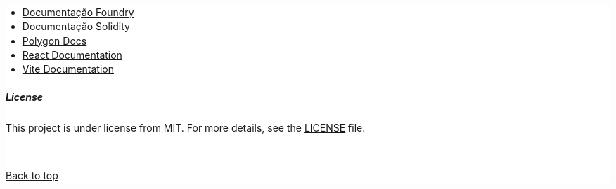 - [Documentação Foundry](https://book.getfoundry.sh/)
- [Documentação Solidity](https://docs.soliditylang.org/)
- [Polygon Docs](https://docs.polygon.technology/)
- [React Documentation](https://reactjs.org/)
- [Vite Documentation](https://vitejs.dev/)

##### License

This project is under license from MIT. For more details, see the [LICENSE](LICENSE.md) file.


&#xa0;

<a href="#top">Back to top</a>
